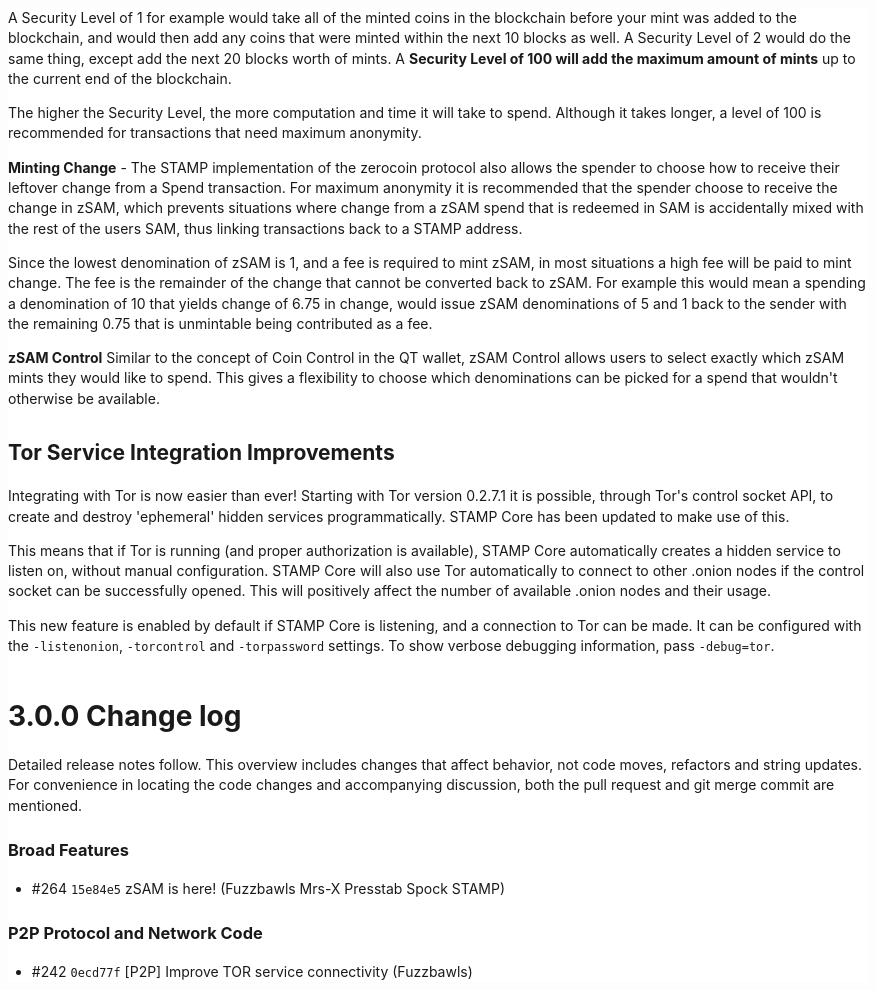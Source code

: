 A Security Level of 1 for example would take all of the minted coins in the blockchain before your mint was added to the blockchain, and would then add any coins that were minted within the next 10 blocks as well. A Security Level of 2 would do the same thing, except add the next 20 blocks worth of mints. A **Security Level of 100 will add the maximum amount of mints** up to the current end of the blockchain.

The higher the Security Level, the more computation and time it will take to spend. Although it takes longer, a level of 100 is recommended for transactions that need maximum anonymity.


**Minting Change** - The STAMP implementation of the zerocoin protocol also allows the spender to choose how to receive their leftover change from a Spend transaction. For maximum anonymity it is recommended that the spender choose to receive the change in zSAM, which prevents situations where change from a zSAM spend that is redeemed in SAM is accidentally mixed with the rest of the users SAM, thus linking transactions back to a STAMP address.

Since the lowest denomination of zSAM is 1, and a fee is required to mint zSAM, in most situations a high fee will be paid to mint change. The fee is the remainder of the change that cannot be converted back to zSAM. For example this would mean a spending a denomination of 10 that yields change of 6.75 in change, would issue zSAM denominations of 5 and 1 back to the sender with the remaining 0.75 that is unmintable being contributed as a fee.

**zSAM Control**
Similar to the concept of Coin Control in the QT wallet, zSAM Control allows users to select exactly which zSAM mints they would like to spend. This gives a flexibility to choose which denominations can be picked for a spend that wouldn't otherwise be available.


Tor Service Integration Improvements
---------------------

Integrating with Tor is now easier than ever! Starting with Tor version 0.2.7.1 it is possible, through Tor's control socket API, to create and destroy 'ephemeral' hidden services programmatically. STAMP Core has been updated to make use of this.

This means that if Tor is running (and proper authorization is available), STAMP Core automatically creates a hidden service to listen on, without manual configuration. STAMP Core will also use Tor automatically to connect to other .onion nodes if the control socket can be successfully opened. This will positively affect the number of available .onion nodes and their usage.

This new feature is enabled by default if STAMP Core is listening, and a connection to Tor can be made. It can be configured with the `-listenonion`, `-torcontrol` and `-torpassword` settings. To show verbose debugging information, pass `-debug=tor`.

3.0.0 Change log
=================

Detailed release notes follow. This overview includes changes that affect
behavior, not code moves, refactors and string updates. For convenience in locating
the code changes and accompanying discussion, both the pull request and
git merge commit are mentioned.

### Broad Features
- #264 `15e84e5` zSAM is here! (Fuzzbawls Mrs-X Presstab Spock STAMP)

### P2P Protocol and Network Code
- #242 `0ecd77f` [P2P] Improve TOR service connectivity (Fuzzbawls)
